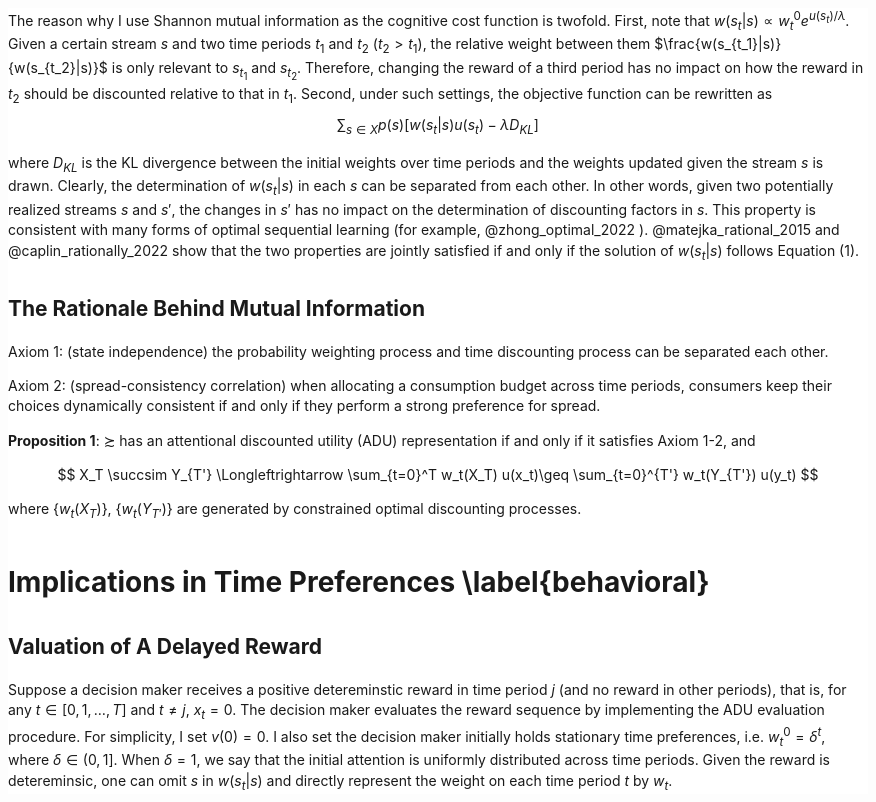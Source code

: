 The reason why I use Shannon mutual information as the cognitive cost
function is twofold. First, note that
$w(s_t|s) \propto w^0_t e^{u(s_t)/\lambda}$. Given a certain stream $s$
and two time periods $t_1$ and $t_2$ ($t_2>t_1$), the relative weight
between them $\frac{w(s_{t_1}|s)}{w(s_{t_2}|s)}$ is only relevant to
$s_{t_1}$ and $s_{t_2}$. Therefore, changing the reward of a third
period has no impact on how the reward in $t_2$ should be discounted
relative to that in $t_1$. Second, under such settings, the objective
function can be rewritten as$$
\sum_{s\in X} p(s)[w(s_t|s)u(s_t) - \lambda D_{KL}]
$$

where $D_{KL}$ is the KL divergence between the initial weights over
time periods and the weights updated given the stream $s$ is drawn.
Clearly, the determination of $w(s_t|s)$ in each $s$ can be separated
from each other. In other words, given two potentially realized streams
$s$ and $s'$, the changes in $s'$ has no impact on the determination of
discounting factors in $s$. This property is consistent with many forms
of optimal sequential learning (for example, @zhong_optimal_2022 ).
@matejka_rational_2015 and @caplin_rationally_2022 show that the two
properties are jointly satisfied if and only if the solution of
$w(s_t|s)$ follows Equation (1).

## The Rationale Behind Mutual Information

Axiom 1: (state independence) the probability weighting process and time
discounting process can be separated each other.

Axiom 2: (spread-consistency correlation) when allocating a consumption
budget across time periods, consumers keep their choices dynamically
consistent if and only if they perform a strong preference for spread.

**Proposition 1**: $\succsim$ has an attentional discounted utility
(ADU) representation if and only if it satisfies Axiom 1-2, and

$$
X_T \succsim Y_{T'} \Longleftrightarrow \sum_{t=0}^T w_t(X_T) u(x_t)\geq \sum_{t=0}^{T'} w_t(Y_{T'}) u(y_t) 
$$

where $\{w_t(X_T)\}$, $\{w_t(Y_{T'})\}$ are generated by constrained
optimal discounting processes.

# Implications in Time Preferences \label{behavioral}

## Valuation of A Delayed Reward

Suppose a decision maker receives a positive detereminstic reward in
time period $j$ (and no reward in other periods), that is, for any
$t\in[0,1,…,T]$ and $t \neq j$, $x_t = 0$. The decision maker evaluates
the reward sequence by implementing the ADU evaluation procedure. For
simplicity, I set $v(0)=0$. I also set the decision maker initially
holds stationary time preferences, i.e. $w^0_t=\delta^t$, where
$\delta\in(0,1]$. When $\delta=1$, we say that the initial attention is
uniformly distributed across time periods. Given the reward is
detereminsic, one can omit $s$ in $w(s_t|s)$ and directly represent the
weight on each time period $t$ by $w_t$.
